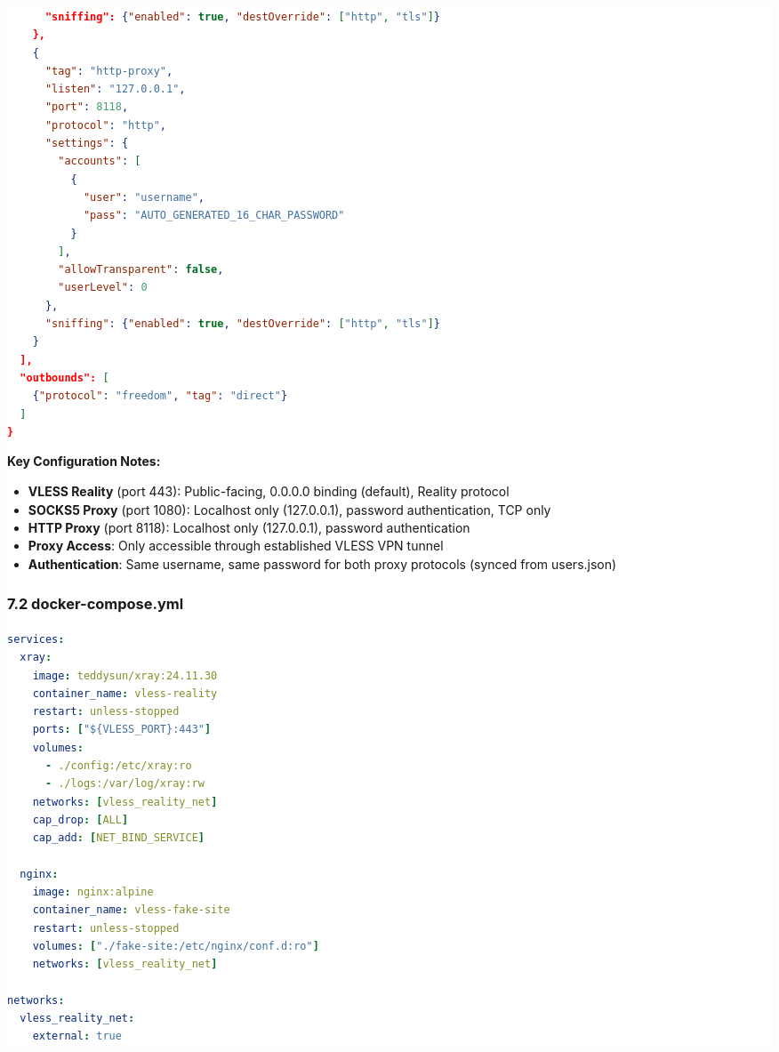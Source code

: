 ```json
      "sniffing": {"enabled": true, "destOverride": ["http", "tls"]}
    },
    {
      "tag": "http-proxy",
      "listen": "127.0.0.1",
      "port": 8118,
      "protocol": "http",
      "settings": {
        "accounts": [
          {
            "user": "username",
            "pass": "AUTO_GENERATED_16_CHAR_PASSWORD"
          }
        ],
        "allowTransparent": false,
        "userLevel": 0
      },
      "sniffing": {"enabled": true, "destOverride": ["http", "tls"]}
    }
  ],
  "outbounds": [
    {"protocol": "freedom", "tag": "direct"}
  ]
}
```

**Key Configuration Notes:**
- **VLESS Reality** (port 443): Public-facing, 0.0.0.0 binding (default), Reality protocol
- **SOCKS5 Proxy** (port 1080): Localhost only (127.0.0.1), password authentication, TCP only
- **HTTP Proxy** (port 8118): Localhost only (127.0.0.1), password authentication
- **Proxy Access**: Only accessible through established VLESS VPN tunnel
- **Authentication**: Same username, same password for both proxy protocols (synced from users.json)

### 7.2 docker-compose.yml

```yaml
services:
  xray:
    image: teddysun/xray:24.11.30
    container_name: vless-reality
    restart: unless-stopped
    ports: ["${VLESS_PORT}:443"]
    volumes:
      - ./config:/etc/xray:ro
      - ./logs:/var/log/xray:rw
    networks: [vless_reality_net]
    cap_drop: [ALL]
    cap_add: [NET_BIND_SERVICE]

  nginx:
    image: nginx:alpine
    container_name: vless-fake-site
    restart: unless-stopped
    volumes: ["./fake-site:/etc/nginx/conf.d:ro"]
    networks: [vless_reality_net]

networks:
  vless_reality_net:
    external: true
```
